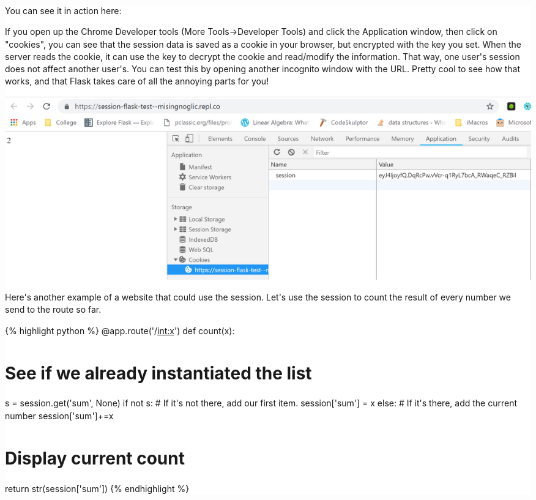 You can see it in action here:

<iframe height="400px" width="100%" src="https://repl.it/@misingnoglic/session-flask-test?lite=true" scrolling="no" frameborder="no" allowtransparency="true" allowfullscreen="true" sandbox="allow-forms allow-pointer-lock allow-popups allow-same-origin allow-scripts allow-modals"></iframe>

If you open up the Chrome Developer tools (More Tools->Developer Tools) and click the Application window, then click on "cookies", you can see that the session data is saved as a cookie in your browser, but encrypted with the key you set. When the server reads the cookie, it can use the key to decrypt the cookie and read/modify the information. That way, one user's session does not affect another user's. You can test this by opening another incognito window with the URL. Pretty cool to see how that works, and that Flask takes care of all the annoying parts for you!

![Session ID Cookie](/assets/blog_images/flask/session.png)

Here's another example of a website that could use the session. Let's use the session to count the result of every number we send to the route so far.

{% highlight python %}
@app.route('/<int:x>')
def count(x):
  # See if we already instantiated the list
  s = session.get('sum', None)
  if not s:
    # If it's not there, add our first item.
    session['sum'] = x
  else:
    # If it's there, add the current number
   session['sum']+=x
   # Display current count
  return str(session['sum'])
{% endhighlight %}
